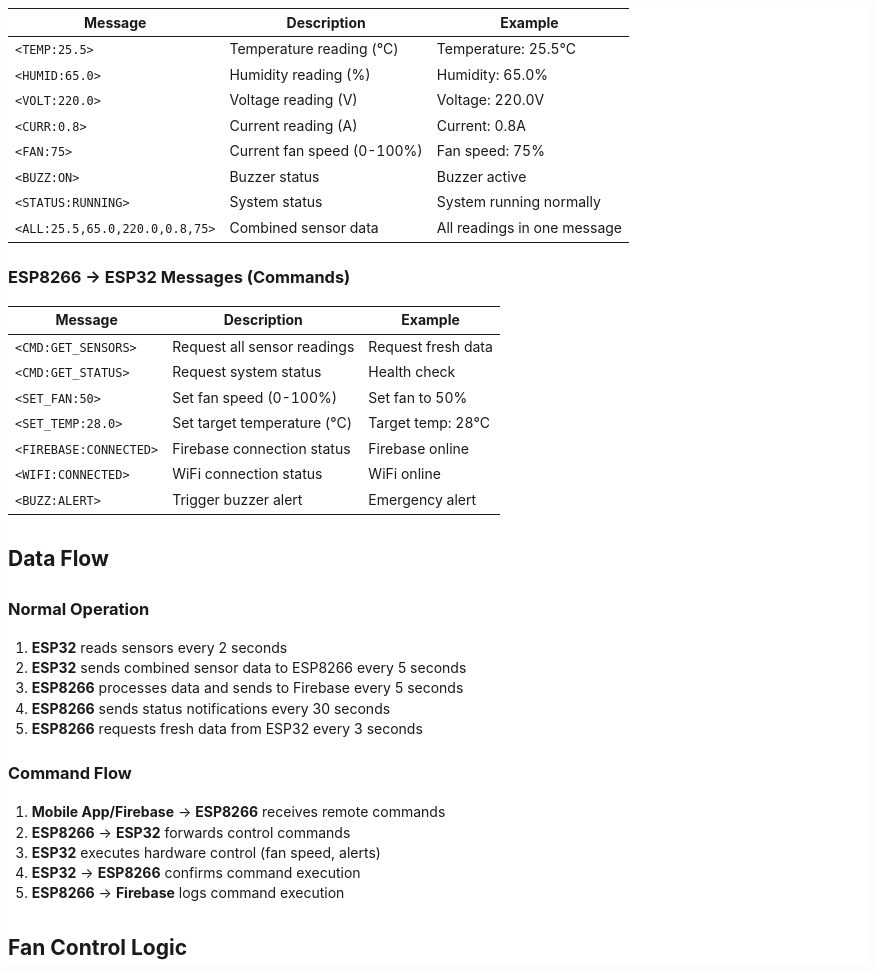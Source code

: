 | Message | Description | Example |
|---------|-------------|---------|
| `<TEMP:25.5>` | Temperature reading (°C) | Temperature: 25.5°C |
| `<HUMID:65.0>` | Humidity reading (%) | Humidity: 65.0% |
| `<VOLT:220.0>` | Voltage reading (V) | Voltage: 220.0V |
| `<CURR:0.8>` | Current reading (A) | Current: 0.8A |
| `<FAN:75>` | Current fan speed (0-100%) | Fan speed: 75% |
| `<BUZZ:ON>` | Buzzer status | Buzzer active |
| `<STATUS:RUNNING>` | System status | System running normally |
| `<ALL:25.5,65.0,220.0,0.8,75>` | Combined sensor data | All readings in one message |

### ESP8266 → ESP32 Messages (Commands)

| Message | Description | Example |
|---------|-------------|---------|
| `<CMD:GET_SENSORS>` | Request all sensor readings | Request fresh data |
| `<CMD:GET_STATUS>` | Request system status | Health check |
| `<SET_FAN:50>` | Set fan speed (0-100%) | Set fan to 50% |
| `<SET_TEMP:28.0>` | Set target temperature (°C) | Target temp: 28°C |
| `<FIREBASE:CONNECTED>` | Firebase connection status | Firebase online |
| `<WIFI:CONNECTED>` | WiFi connection status | WiFi online |
| `<BUZZ:ALERT>` | Trigger buzzer alert | Emergency alert |

## Data Flow

### Normal Operation
1. **ESP32** reads sensors every 2 seconds
2. **ESP32** sends combined sensor data to ESP8266 every 5 seconds
3. **ESP8266** processes data and sends to Firebase every 5 seconds
4. **ESP8266** sends status notifications every 30 seconds
5. **ESP8266** requests fresh data from ESP32 every 3 seconds

### Command Flow
1. **Mobile App/Firebase** → **ESP8266** receives remote commands
2. **ESP8266** → **ESP32** forwards control commands
3. **ESP32** executes hardware control (fan speed, alerts)
4. **ESP32** → **ESP8266** confirms command execution
5. **ESP8266** → **Firebase** logs command execution

## Fan Control Logic
